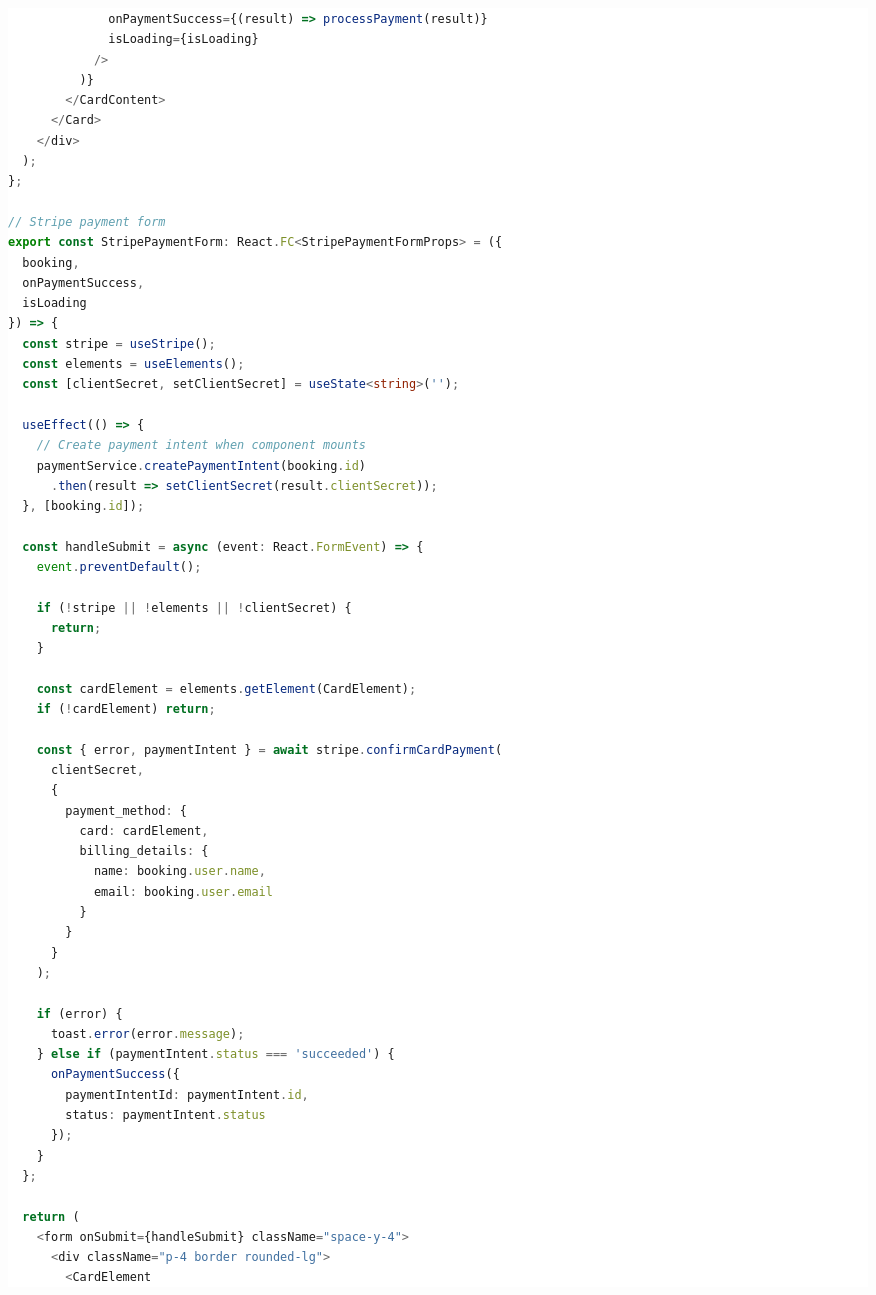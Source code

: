 ```typescript
              onPaymentSuccess={(result) => processPayment(result)}
              isLoading={isLoading}
            />
          )}
        </CardContent>
      </Card>
    </div>
  );
};

// Stripe payment form
export const StripePaymentForm: React.FC<StripePaymentFormProps> = ({
  booking,
  onPaymentSuccess,
  isLoading
}) => {
  const stripe = useStripe();
  const elements = useElements();
  const [clientSecret, setClientSecret] = useState<string>('');

  useEffect(() => {
    // Create payment intent when component mounts
    paymentService.createPaymentIntent(booking.id)
      .then(result => setClientSecret(result.clientSecret));
  }, [booking.id]);

  const handleSubmit = async (event: React.FormEvent) => {
    event.preventDefault();

    if (!stripe || !elements || !clientSecret) {
      return;
    }

    const cardElement = elements.getElement(CardElement);
    if (!cardElement) return;

    const { error, paymentIntent } = await stripe.confirmCardPayment(
      clientSecret,
      {
        payment_method: {
          card: cardElement,
          billing_details: {
            name: booking.user.name,
            email: booking.user.email
          }
        }
      }
    );

    if (error) {
      toast.error(error.message);
    } else if (paymentIntent.status === 'succeeded') {
      onPaymentSuccess({
        paymentIntentId: paymentIntent.id,
        status: paymentIntent.status
      });
    }
  };

  return (
    <form onSubmit={handleSubmit} className="space-y-4">
      <div className="p-4 border rounded-lg">
        <CardElement
```